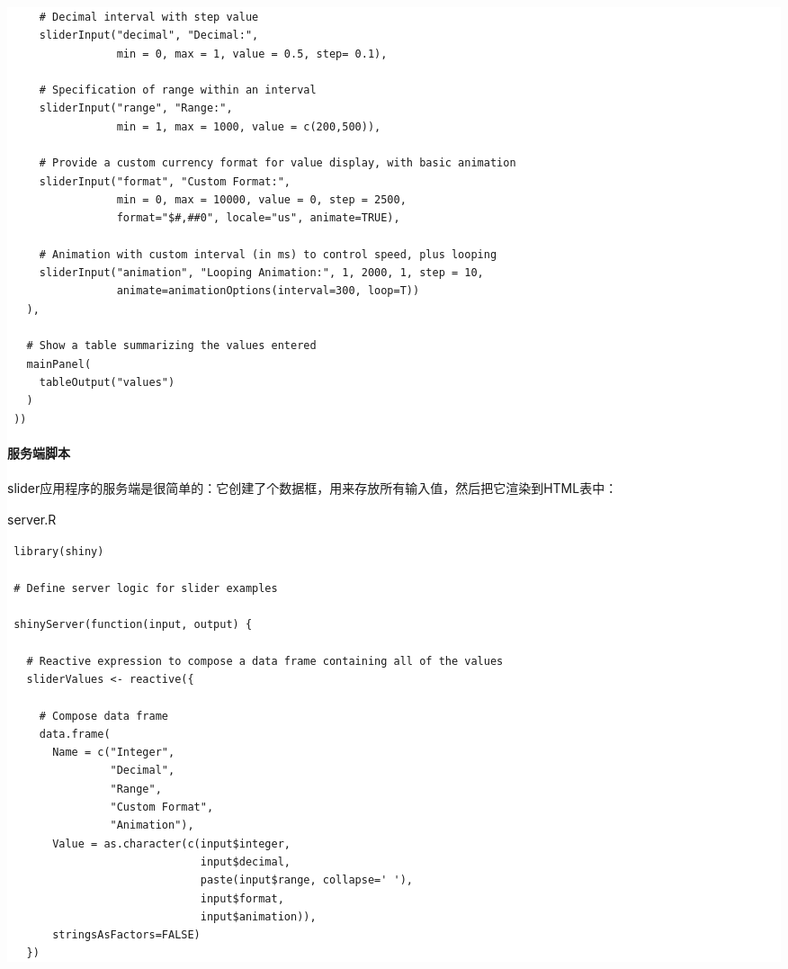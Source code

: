          # Decimal interval with step value
         sliderInput("decimal", "Decimal:", 
                     min = 0, max = 1, value = 0.5, step= 0.1),
     
         # Specification of range within an interval
         sliderInput("range", "Range:",
                     min = 1, max = 1000, value = c(200,500)),
     
         # Provide a custom currency format for value display, with basic animation
         sliderInput("format", "Custom Format:", 
                     min = 0, max = 10000, value = 0, step = 2500,
                     format="$#,##0", locale="us", animate=TRUE),
     
         # Animation with custom interval (in ms) to control speed, plus looping
         sliderInput("animation", "Looping Animation:", 1, 2000, 1, step = 10, 
                     animate=animationOptions(interval=300, loop=T))
       ),
     
       # Show a table summarizing the values entered
       mainPanel(
         tableOutput("values")
       )
     ))

#### 服务端脚本 ####
slider应用程序的服务端是很简单的：它创建了个数据框，用来存放所有输入值，然后把它渲染到HTML表中：

server.R

     library(shiny)
     
     # Define server logic for slider examples
     
     shinyServer(function(input, output) {
     
       # Reactive expression to compose a data frame containing all of the values
       sliderValues <- reactive({
     
         # Compose data frame
         data.frame(
           Name = c("Integer", 
                    "Decimal",
                    "Range",
                    "Custom Format",
                    "Animation"),
           Value = as.character(c(input$integer, 
                                  input$decimal,
                                  paste(input$range, collapse=' '),
                                  input$format,
                                  input$animation)), 
           stringsAsFactors=FALSE)
       }) 
     